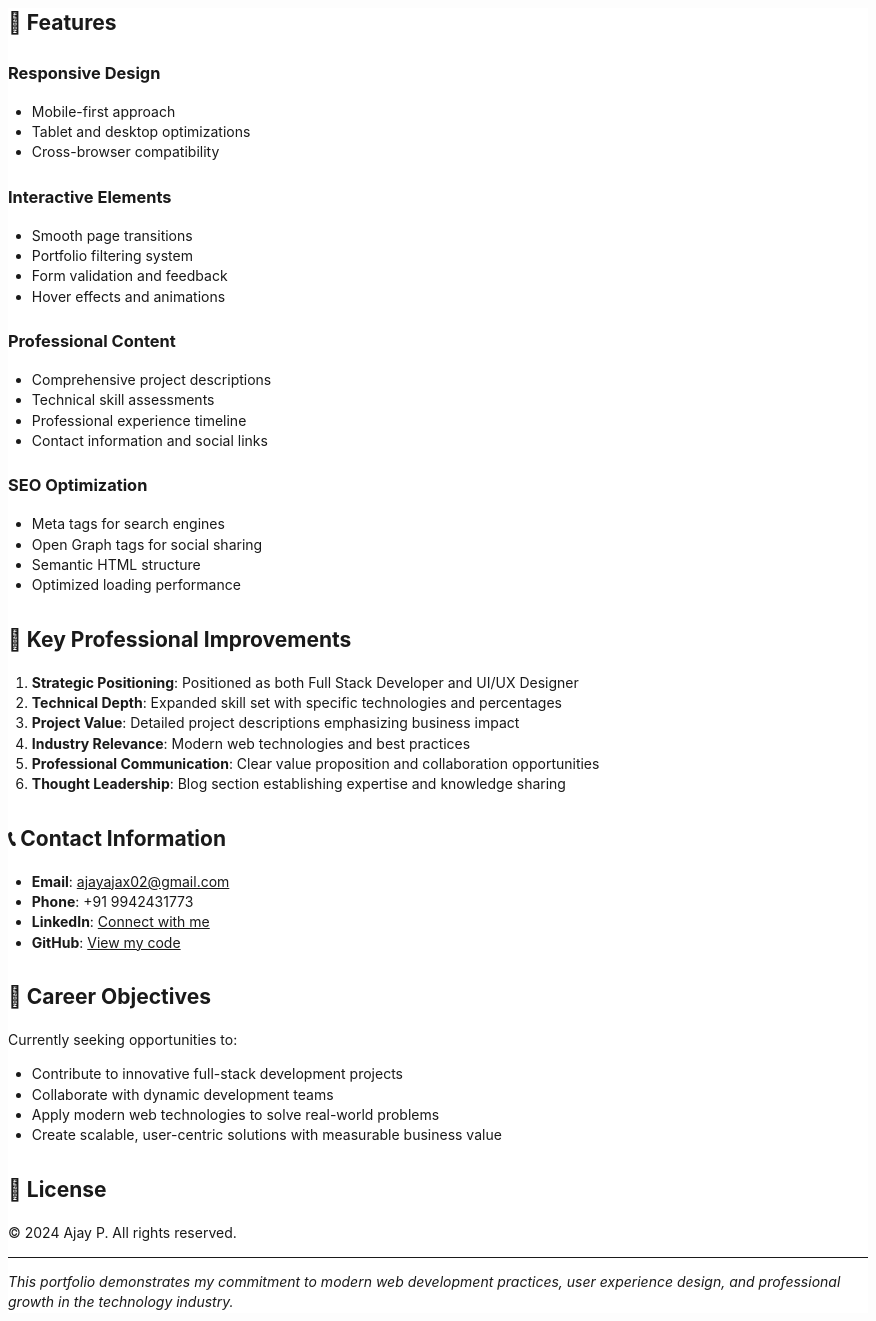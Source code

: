 ## 📱 Features

### Responsive Design
- Mobile-first approach
- Tablet and desktop optimizations
- Cross-browser compatibility

### Interactive Elements
- Smooth page transitions
- Portfolio filtering system
- Form validation and feedback
- Hover effects and animations

### Professional Content
- Comprehensive project descriptions
- Technical skill assessments
- Professional experience timeline
- Contact information and social links

### SEO Optimization
- Meta tags for search engines
- Open Graph tags for social sharing
- Semantic HTML structure
- Optimized loading performance

## 🌟 Key Professional Improvements

1. **Strategic Positioning**: Positioned as both Full Stack Developer and UI/UX Designer
2. **Technical Depth**: Expanded skill set with specific technologies and percentages
3. **Project Value**: Detailed project descriptions emphasizing business impact
4. **Industry Relevance**: Modern web technologies and best practices
5. **Professional Communication**: Clear value proposition and collaboration opportunities
6. **Thought Leadership**: Blog section establishing expertise and knowledge sharing

## 📞 Contact Information

- **Email**: ajayajax02@gmail.com
- **Phone**: +91 9942431773
- **LinkedIn**: [Connect with me](https://www.linkedin.com/in/ajay-p-a2b29a2b1/)
- **GitHub**: [View my code](https://github.com/Ajay03072005)

## 🎯 Career Objectives

Currently seeking opportunities to:
- Contribute to innovative full-stack development projects
- Collaborate with dynamic development teams
- Apply modern web technologies to solve real-world problems
- Create scalable, user-centric solutions with measurable business value

## 📄 License

© 2024 Ajay P. All rights reserved.

---

*This portfolio demonstrates my commitment to modern web development practices, user experience design, and professional growth in the technology industry.*
